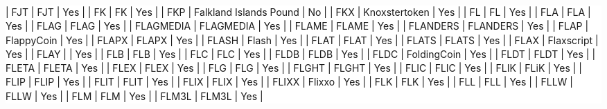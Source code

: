 | FJT | FJT | Yes |
| FK | FK | Yes |
| FKP | Falkland Islands Pound | No |
| FKX | Knoxstertoken | Yes |
| FL | FL | Yes |
| FLA | FLA | Yes |
| FLAG | FLAG | Yes |
| FLAGMEDIA | FLAGMEDIA | Yes |
| FLAME | FLAME | Yes |
| FLANDERS | FLANDERS | Yes |
| FLAP | FlappyCoin | Yes |
| FLAPX | FLAPX | Yes |
| FLASH | Flash | Yes |
| FLAT | FLAT | Yes |
| FLATS | FLATS | Yes |
| FLAX | Flaxscript | Yes |
| FLAY |  | Yes |
| FLB | FLB | Yes |
| FLC | FLC | Yes |
| FLDB | FLDB | Yes |
| FLDC | FoldingCoin | Yes |
| FLDT | FLDT | Yes |
| FLETA | FLETA | Yes |
| FLEX | FLEX | Yes |
| FLG | FLG | Yes |
| FLGHT | FLGHT | Yes |
| FLIC | FLIC | Yes |
| FLIK | FLiK | Yes |
| FLIP | FLIP | Yes |
| FLIT | FLIT | Yes |
| FLIX | FLIX | Yes |
| FLIXX | Flixxo | Yes |
| FLK | FLK | Yes |
| FLL | FLL | Yes |
| FLLW | FLLW | Yes |
| FLM | FLM | Yes |
| FLM3L | FLM3L | Yes |